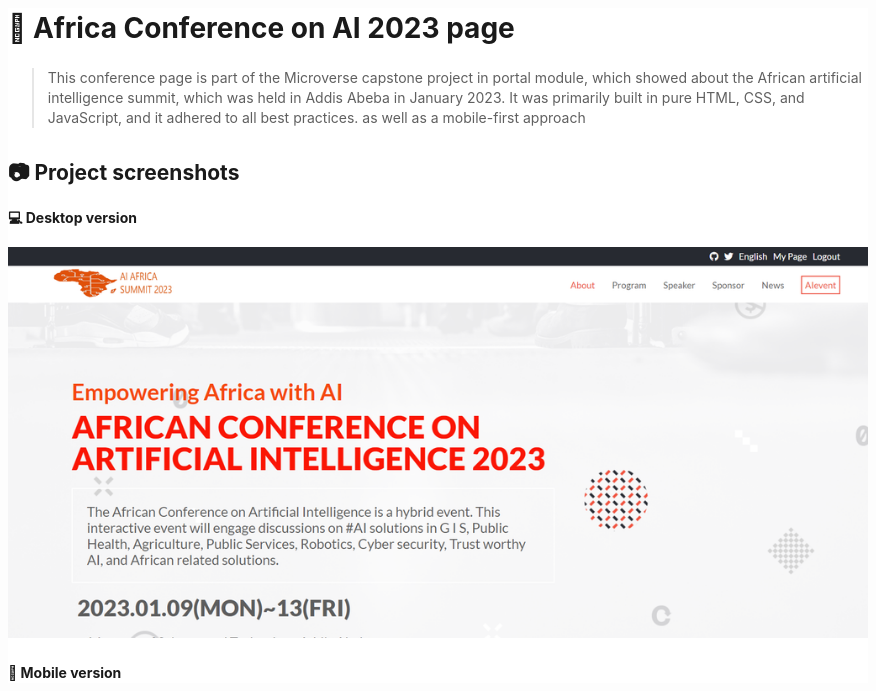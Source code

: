 # 📖 Africa Conference on AI 2023 page <a name="about-project"></a>

> This conference page is part of the Microverse capstone project in portal module, which showed about the African artificial intelligence summit, which was held in Addis Abeba in January 2023. It was primarily built in pure HTML, CSS, and JavaScript, and it adhered to all best practices. as well as a mobile-first approach

## :camera: Project screenshots <a name="screen-shoot"></a>

#### :computer: Desktop version

<img src ="./images/desktop_screenshot.png" width='100%'>

#### :iphone: Mobile version
